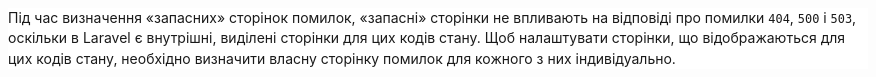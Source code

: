 Під час визначення «запасних» сторінок помилок, «запасні» сторінки не впливають на відповіді про помилки `404`, `500` і `503`, оскільки в Laravel є внутрішні, виділені сторінки для цих кодів стану. Щоб налаштувати сторінки, що відображаються для цих кодів стану, необхідно визначити власну сторінку помилок для кожного з них індивідуально.
